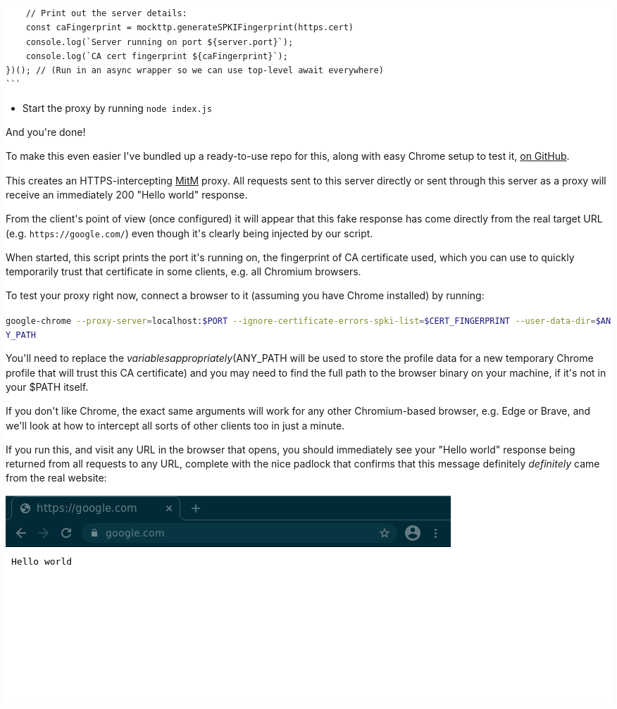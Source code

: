         // Print out the server details:
        const caFingerprint = mockttp.generateSPKIFingerprint(https.cert)
        console.log(`Server running on port ${server.port}`);
        console.log(`CA cert fingerprint ${caFingerprint}`);
    })(); // (Run in an async wrapper so we can use top-level await everywhere)
    ```
* Start the proxy by running `node index.js`

And you're done!

To make this even easier I've bundled up a ready-to-use repo for this, along with easy Chrome setup to test it, [on GitHub](https://github.com/httptoolkit/mockttp-proxy-demo/).

This creates an HTTPS-intercepting [MitM](https://en.wikipedia.org/wiki/Man-in-the-middle_attack) proxy. All requests sent to this server directly or sent through this server as a proxy will receive an immediately 200 "Hello world" response.

From the client's point of view (once configured) it will appear that this fake response has come directly from the real target URL (e.g. `https://google.com/`) even though it's clearly being injected by our script.

When started, this script prints the port it's running on, the fingerprint of CA certificate used, which you can use to quickly temporarily trust that certificate in some clients, e.g. all Chromium browsers.

To test your proxy right now, connect a browser to it (assuming you have Chrome installed) by running:

```bash
google-chrome --proxy-server=localhost:$PORT --ignore-certificate-errors-spki-list=$CERT_FINGERPRINT --user-data-dir=$ANY_PATH
```

You'll need to replace the $variables appropriately ($ANY_PATH will be used to store the profile data for a new temporary Chrome profile that will trust this CA certificate) and you may need to find the full path to the browser binary on your machine, if it's not in your $PATH itself.

If you don't like Chrome, the exact same arguments will work for any other Chromium-based browser, e.g. Edge or Brave, and we'll look at how to intercept all sorts of other clients too in just a minute.

If you run this, and visit any URL in the browser that opens, you should immediately see your "Hello world" response being returned from all requests to any URL, complete with the nice padlock that confirms that this message definitely _definitely_ came from the real website:

![Chrome, showing a HTTPS google URL sending a Hello World response](google-replaced-with-hello-world.png)
